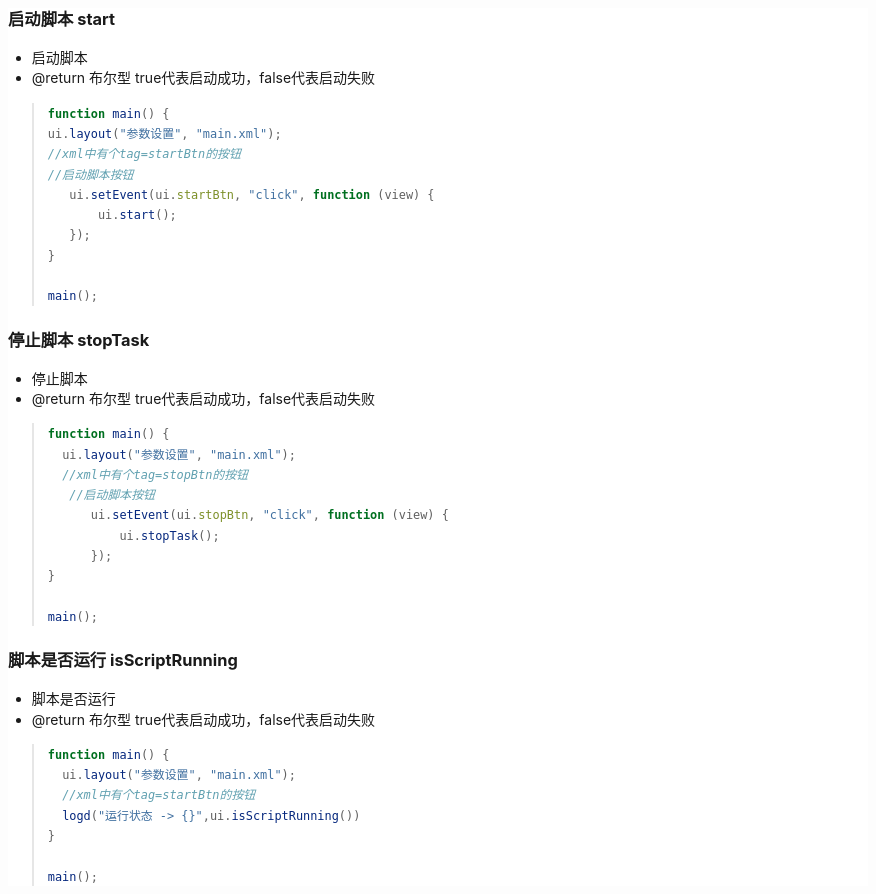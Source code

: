 


### 启动脚本 start

 * 启动脚本
 * @return 布尔型 true代表启动成功，false代表启动失败

> ```javascript
> function main() {
> ui.layout("参数设置", "main.xml");
> //xml中有个tag=startBtn的按钮
> //启动脚本按钮
>    ui.setEvent(ui.startBtn, "click", function (view) {
>        ui.start();
>    });
> }
> 
> main();
> ```



### 停止脚本 stopTask
 * 停止脚本
 * @return 布尔型 true代表启动成功，false代表启动失败

> ```javascript
> function main() {
>   ui.layout("参数设置", "main.xml");
>   //xml中有个tag=stopBtn的按钮
>    //启动脚本按钮
>       ui.setEvent(ui.stopBtn, "click", function (view) {
>           ui.stopTask();
>       });
> }
> 
> main();
>  ```



### 脚本是否运行 isScriptRunning

 * 脚本是否运行
 * @return 布尔型 true代表启动成功，false代表启动失败

> ```javascript
> function main() {
>   ui.layout("参数设置", "main.xml");
>   //xml中有个tag=startBtn的按钮
>   logd("运行状态 -> {}",ui.isScriptRunning())
> }
> 
> main();
>  ```
